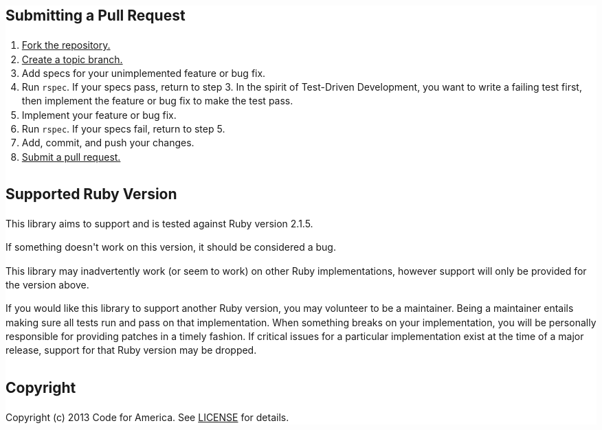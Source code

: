 ## Submitting a Pull Request
1. [Fork the repository.][fork]
2. [Create a topic branch.][branch]
3. Add specs for your unimplemented feature or bug fix.
4. Run `rspec`. If your specs pass, return to step 3. In the spirit of Test-Driven Development, you want to write a failing test first, then implement the feature or bug fix to make the test pass.
5. Implement your feature or bug fix.
6. Run `rspec`. If your specs fail, return to step 5.
7. Add, commit, and push your changes.
8. [Submit a pull request.][pr]

[fork]: http://help.github.com/fork-a-repo/
[branch]: http://learn.github.com/p/branching.html
[pr]: http://help.github.com/send-pull-requests/

## Supported Ruby Version
This library aims to support and is tested against Ruby version 2.1.5.

If something doesn't work on this version, it should be considered a bug.

This library may inadvertently work (or seem to work) on other Ruby implementations, however support will only be provided for the version above.

If you would like this library to support another Ruby version, you may volunteer to be a maintainer. Being a maintainer entails making sure all tests run and pass on that implementation. When something breaks on your implementation, you will be personally responsible for providing patches in a timely fashion. If critical issues for a particular implementation exist at the time of a major release, support for that Ruby version may be dropped.

## Copyright
Copyright (c) 2013 Code for America. See [LICENSE](https://github.com/codeforamerica/ohana-api-admin/blob/master/LICENSE.md) for details.
